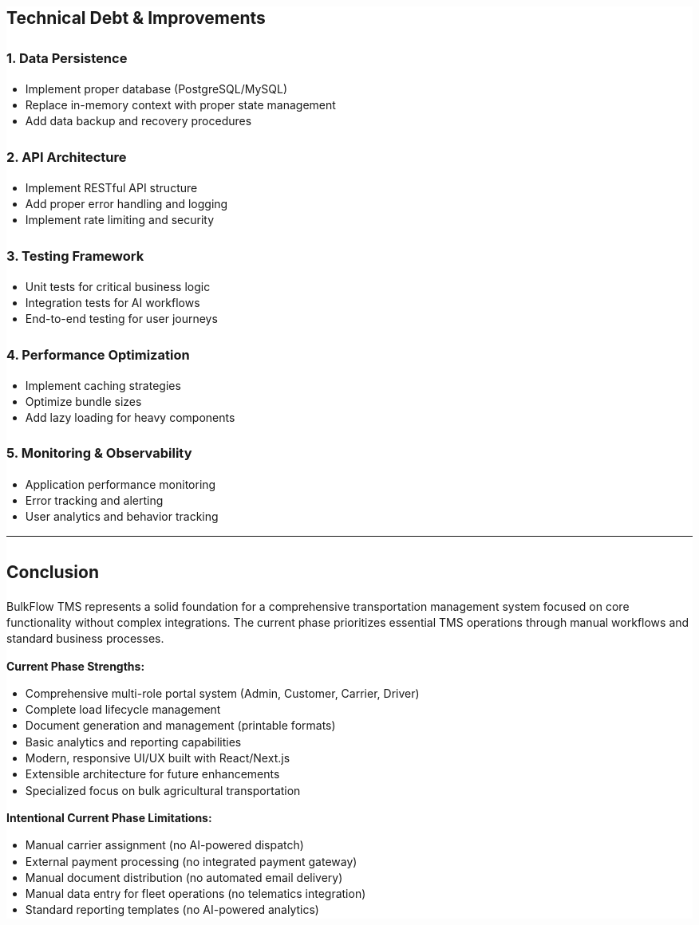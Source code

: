 
## Technical Debt & Improvements

### 1. **Data Persistence**
- Implement proper database (PostgreSQL/MySQL)
- Replace in-memory context with proper state management
- Add data backup and recovery procedures

### 2. **API Architecture**
- Implement RESTful API structure
- Add proper error handling and logging
- Implement rate limiting and security

### 3. **Testing Framework**
- Unit tests for critical business logic
- Integration tests for AI workflows
- End-to-end testing for user journeys

### 4. **Performance Optimization**
- Implement caching strategies
- Optimize bundle sizes
- Add lazy loading for heavy components

### 5. **Monitoring & Observability**
- Application performance monitoring
- Error tracking and alerting
- User analytics and behavior tracking

---

## Conclusion

BulkFlow TMS represents a solid foundation for a comprehensive transportation management system focused on core functionality without complex integrations. The current phase prioritizes essential TMS operations through manual workflows and standard business processes.

**Current Phase Strengths:**
- Comprehensive multi-role portal system (Admin, Customer, Carrier, Driver)
- Complete load lifecycle management
- Document generation and management (printable formats)
- Basic analytics and reporting capabilities
- Modern, responsive UI/UX built with React/Next.js
- Extensible architecture for future enhancements
- Specialized focus on bulk agricultural transportation

**Intentional Current Phase Limitations:**
- Manual carrier assignment (no AI-powered dispatch)
- External payment processing (no integrated payment gateway)
- Manual document distribution (no automated email delivery)
- Manual data entry for fleet operations (no telematics integration)
- Standard reporting templates (no AI-powered analytics)
